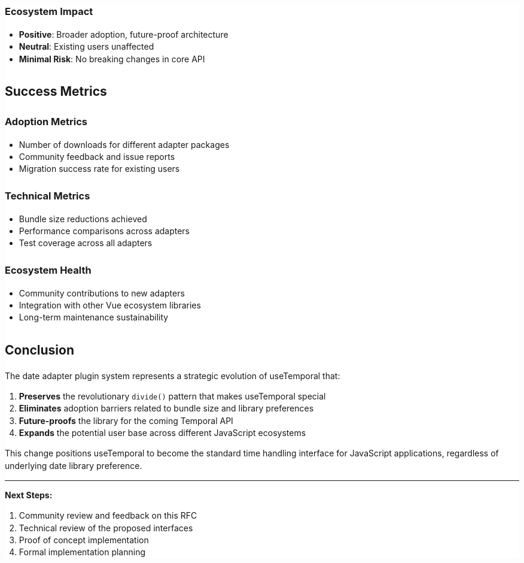 ### Ecosystem Impact

- **Positive**: Broader adoption, future-proof architecture
- **Neutral**: Existing users unaffected
- **Minimal Risk**: No breaking changes in core API

## Success Metrics

### Adoption Metrics

- Number of downloads for different adapter packages
- Community feedback and issue reports
- Migration success rate for existing users

### Technical Metrics

- Bundle size reductions achieved
- Performance comparisons across adapters
- Test coverage across all adapters

### Ecosystem Health

- Community contributions to new adapters
- Integration with other Vue ecosystem libraries
- Long-term maintenance sustainability

## Conclusion

The date adapter plugin system represents a strategic evolution of useTemporal that:

1. **Preserves** the revolutionary `divide()` pattern that makes useTemporal special
2. **Eliminates** adoption barriers related to bundle size and library preferences
3. **Future-proofs** the library for the coming Temporal API
4. **Expands** the potential user base across different JavaScript ecosystems

This change positions useTemporal to become the standard time handling interface for JavaScript applications, regardless of underlying date library preference.

---

**Next Steps:**

1. Community review and feedback on this RFC
2. Technical review of the proposed interfaces
3. Proof of concept implementation
4. Formal implementation planning
